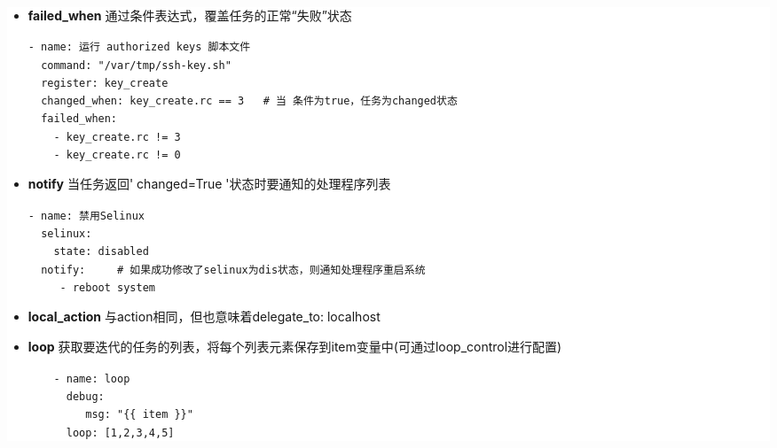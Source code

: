 - **failed_when**    通过条件表达式，覆盖任务的正常“失败”状态

  ```
  - name: 运行 authorized keys 脚本文件
    command: "/var/tmp/ssh-key.sh"
    register: key_create
    changed_when: key_create.rc == 3   # 当 条件为true，任务为changed状态
    failed_when:
      - key_create.rc != 3
      - key_create.rc != 0
  ```

- **notify**  当任务返回' changed=True '状态时要通知的处理程序列表

  ```
  - name: 禁用Selinux
    selinux:
      state: disabled
    notify:     # 如果成功修改了selinux为dis状态，则通知处理程序重启系统
       - reboot system 
  ```

- **local_action**    与action相同，但也意味着delegate_to: localhost

- **loop** 获取要迭代的任务的列表，将每个列表元素保存到item变量中(可通过loop_control进行配置)

  ```
      - name: loop
        debug:
           msg: "{{ item }}"
        loop: [1,2,3,4,5]
  ```

  